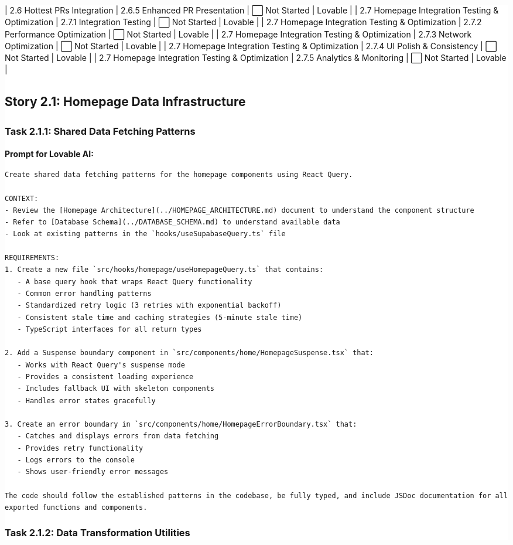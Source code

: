 | 2.6 Hottest PRs Integration | 2.6.5 Enhanced PR Presentation | ⬜ Not Started | Lovable |
| 2.7 Homepage Integration Testing & Optimization | 2.7.1 Integration Testing | ⬜ Not Started | Lovable |
| 2.7 Homepage Integration Testing & Optimization | 2.7.2 Performance Optimization | ⬜ Not Started | Lovable |
| 2.7 Homepage Integration Testing & Optimization | 2.7.3 Network Optimization | ⬜ Not Started | Lovable |
| 2.7 Homepage Integration Testing & Optimization | 2.7.4 UI Polish & Consistency | ⬜ Not Started | Lovable |
| 2.7 Homepage Integration Testing & Optimization | 2.7.5 Analytics & Monitoring | ⬜ Not Started | Lovable |

## Story 2.1: Homepage Data Infrastructure

### Task 2.1.1: Shared Data Fetching Patterns

**Prompt for Lovable AI:**

```
Create shared data fetching patterns for the homepage components using React Query.

CONTEXT:
- Review the [Homepage Architecture](../HOMEPAGE_ARCHITECTURE.md) document to understand the component structure
- Refer to [Database Schema](../DATABASE_SCHEMA.md) to understand available data
- Look at existing patterns in the `hooks/useSupabaseQuery.ts` file

REQUIREMENTS:
1. Create a new file `src/hooks/homepage/useHomepageQuery.ts` that contains:
   - A base query hook that wraps React Query functionality
   - Common error handling patterns
   - Standardized retry logic (3 retries with exponential backoff)
   - Consistent stale time and caching strategies (5-minute stale time)
   - TypeScript interfaces for all return types

2. Add a Suspense boundary component in `src/components/home/HomepageSuspense.tsx` that:
   - Works with React Query's suspense mode
   - Provides a consistent loading experience
   - Includes fallback UI with skeleton components
   - Handles error states gracefully

3. Create an error boundary in `src/components/home/HomepageErrorBoundary.tsx` that:
   - Catches and displays errors from data fetching
   - Provides retry functionality
   - Logs errors to the console
   - Shows user-friendly error messages

The code should follow the established patterns in the codebase, be fully typed, and include JSDoc documentation for all exported functions and components.
```

### Task 2.1.2: Data Transformation Utilities
